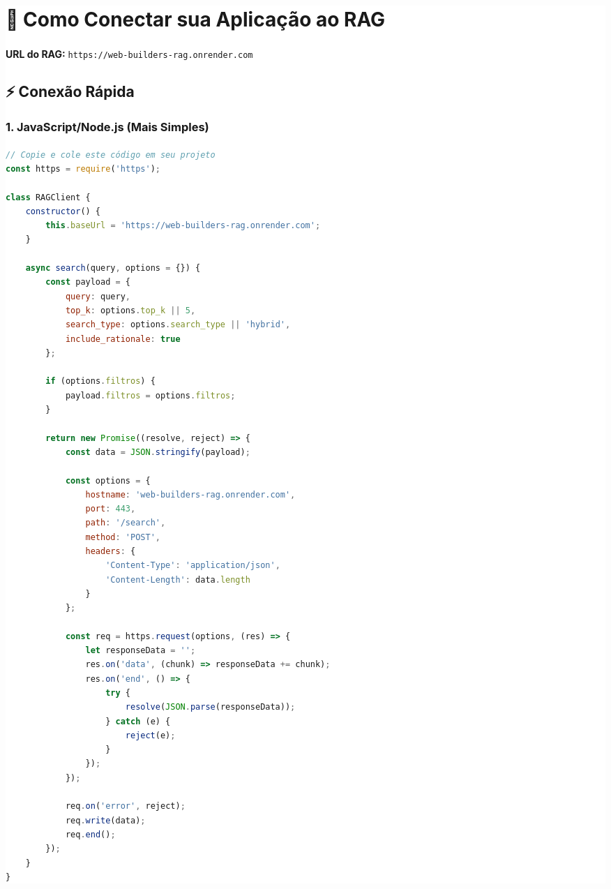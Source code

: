 # 🚀 Como Conectar sua Aplicação ao RAG

**URL do RAG:** `https://web-builders-rag.onrender.com`

## ⚡ Conexão Rápida

### 1. **JavaScript/Node.js** (Mais Simples)

```javascript
// Copie e cole este código em seu projeto
const https = require('https');

class RAGClient {
    constructor() {
        this.baseUrl = 'https://web-builders-rag.onrender.com';
    }

    async search(query, options = {}) {
        const payload = {
            query: query,
            top_k: options.top_k || 5,
            search_type: options.search_type || 'hybrid',
            include_rationale: true
        };

        if (options.filtros) {
            payload.filtros = options.filtros;
        }

        return new Promise((resolve, reject) => {
            const data = JSON.stringify(payload);
            
            const options = {
                hostname: 'web-builders-rag.onrender.com',
                port: 443,
                path: '/search',
                method: 'POST',
                headers: {
                    'Content-Type': 'application/json',
                    'Content-Length': data.length
                }
            };

            const req = https.request(options, (res) => {
                let responseData = '';
                res.on('data', (chunk) => responseData += chunk);
                res.on('end', () => {
                    try {
                        resolve(JSON.parse(responseData));
                    } catch (e) {
                        reject(e);
                    }
                });
            });

            req.on('error', reject);
            req.write(data);
            req.end();
        });
    }
}

```